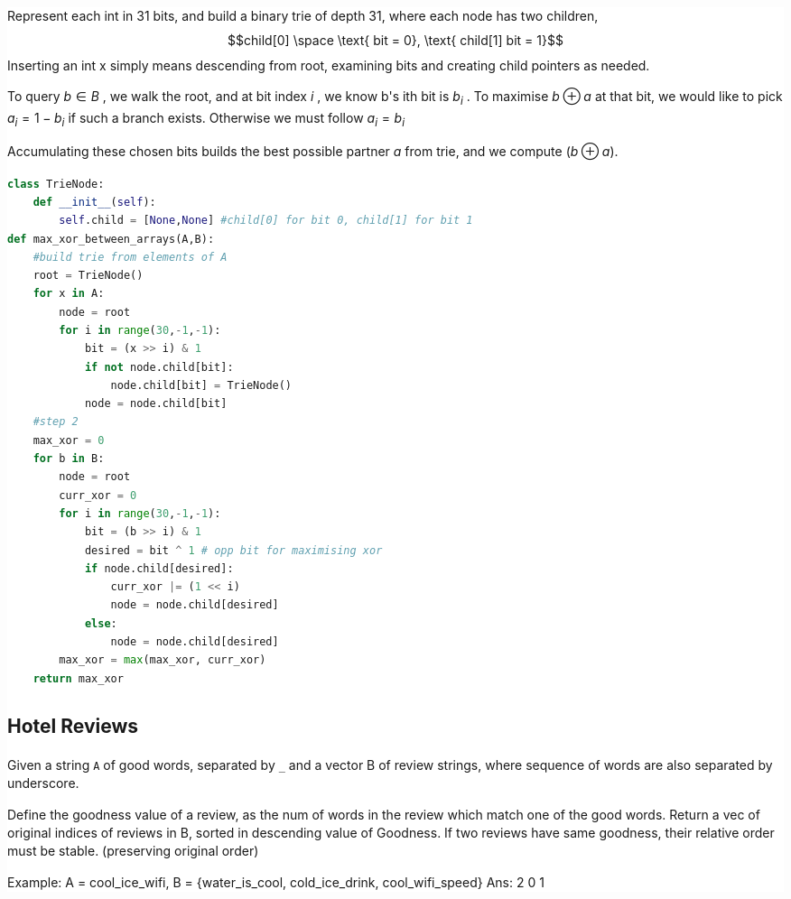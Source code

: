 Represent each int in 31 bits, and build a binary trie of depth 31, where each node has two children, $$child[0] \space \text{  bit = 0}, \text{ child[1]     
bit = 1}$$
Inserting an int x simply means descending from root, examining bits and creating child pointers as needed.

To query $b \in B$ , we walk the root, and at bit index $i$ , we know b's ith bit is $b_i$ . To maximise $b \oplus a$ at that bit, we would like to pick $a_i = 1 - b_i$ if such a branch exists. Otherwise we must follow $a_i = b_i$ 

Accumulating these chosen bits builds the best possible partner $a$ from trie, and we compute ($b \oplus a$).

```python
class TrieNode:
	def __init__(self):
		self.child = [None,None] #child[0] for bit 0, child[1] for bit 1
def max_xor_between_arrays(A,B):
	#build trie from elements of A
	root = TrieNode()
	for x in A:
		node = root
		for i in range(30,-1,-1):
			bit = (x >> i) & 1
			if not node.child[bit]:
				node.child[bit] = TrieNode()
			node = node.child[bit]
	#step 2
	max_xor = 0
	for b in B:
		node = root
		curr_xor = 0
		for i in range(30,-1,-1):
			bit = (b >> i) & 1
			desired = bit ^ 1 # opp bit for maximising xor
			if node.child[desired]:
				curr_xor |= (1 << i)
				node = node.child[desired]
			else:
				node = node.child[desired]
		max_xor = max(max_xor, curr_xor)
	return max_xor
```

## Hotel Reviews
Given a string `A` of good words, separated by `_` and a vector B of review strings, where sequence of words are also separated by underscore.

Define the goodness value of a review, as the num of words in the review which match one of the good words. Return a vec of original indices of reviews in B, sorted in descending value of Goodness.
If two reviews have same goodness, their relative order must be stable. (preserving original order)

Example: A = cool_ice_wifi, B = {water_is_cool, cold_ice_drink, cool_wifi_speed}
Ans: 2 0 1
